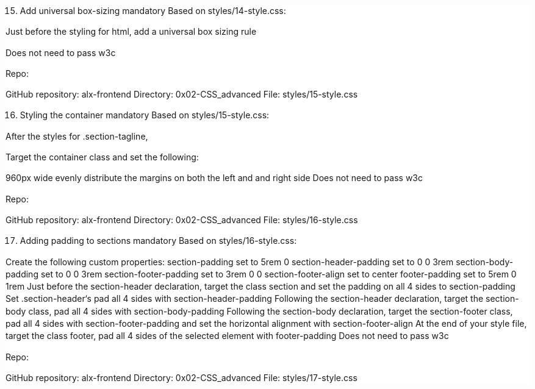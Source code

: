 15. Add universal box-sizing
    mandatory
    Based on styles/14-style.css:

Just before the styling for html, add a universal box sizing rule

Does not need to pass w3c

Repo:

GitHub repository: alx-frontend
Directory: 0x02-CSS_advanced
File: styles/15-style.css

16. Styling the container
    mandatory
    Based on styles/15-style.css:

After the styles for .section-tagline,

Target the container class and set the following:

960px wide
evenly distribute the margins on both the left and and right side
Does not need to pass w3c

Repo:

GitHub repository: alx-frontend
Directory: 0x02-CSS_advanced
File: styles/16-style.css

17. Adding padding to sections
    mandatory
    Based on styles/16-style.css:

Create the following custom properties:
section-padding set to 5rem 0
section-header-padding set to 0 0 3rem
section-body-padding set to 0 0 3rem
section-footer-padding set to 3rem 0 0
section-footer-align set to center
footer-padding set to 5rem 0 1rem
Just before the section-header declaration, target the class section and set the padding on all 4 sides to section-padding
Set .section-header‘s pad all 4 sides with section-header-padding
Following the section-header declaration, target the section-body class, pad all 4 sides with section-body-padding
Following the section-body declaration, target the section-footer class, pad all 4 sides with section-footer-padding and set the horizontal alignment with section-footer-align
At the end of your style file, target the class footer, pad all 4 sides of the selected element with footer-padding
Does not need to pass w3c

Repo:

GitHub repository: alx-frontend
Directory: 0x02-CSS_advanced
File: styles/17-style.css

